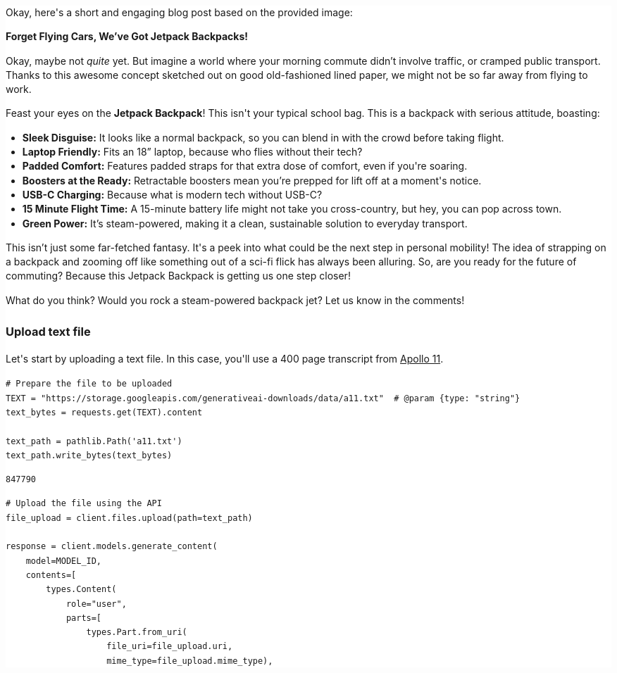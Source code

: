 


Okay, here's a short and engaging blog post based on the provided image:

**Forget Flying Cars, We’ve Got Jetpack Backpacks!**

Okay, maybe not *quite* yet. But imagine a world where your morning commute didn’t involve traffic, or cramped public transport. Thanks to this awesome concept sketched out on good old-fashioned lined paper, we might not be so far away from flying to work. 

Feast your eyes on the **Jetpack Backpack**! This isn't your typical school bag. This is a backpack with serious attitude, boasting:

*   **Sleek Disguise:** It looks like a normal backpack, so you can blend in with the crowd before taking flight.
*   **Laptop Friendly:** Fits an 18” laptop, because who flies without their tech?
*   **Padded Comfort:** Features padded straps for that extra dose of comfort, even if you're soaring.
*   **Boosters at the Ready:** Retractable boosters mean you’re prepped for lift off at a moment's notice.
*   **USB-C Charging:** Because what is modern tech without USB-C?
*   **15 Minute Flight Time:** A 15-minute battery life might not take you cross-country, but hey, you can pop across town.
*   **Green Power:** It’s steam-powered, making it a clean, sustainable solution to everyday transport.

This isn’t just some far-fetched fantasy. It's a peek into what could be the next step in personal mobility! The idea of strapping on a backpack and zooming off like something out of a sci-fi flick has always been alluring. So, are you ready for the future of commuting? Because this Jetpack Backpack is getting us one step closer!

What do you think? Would you rock a steam-powered backpack jet? Let us know in the comments!




### Upload text file

Let's start by uploading a text file. In this case, you'll use a 400 page transcript from [Apollo 11](https://www.nasa.gov/history/alsj/a11/a11trans.html).


```
# Prepare the file to be uploaded
TEXT = "https://storage.googleapis.com/generativeai-downloads/data/a11.txt"  # @param {type: "string"}
text_bytes = requests.get(TEXT).content

text_path = pathlib.Path('a11.txt')
text_path.write_bytes(text_bytes)
```




    847790




```
# Upload the file using the API
file_upload = client.files.upload(path=text_path)

response = client.models.generate_content(
    model=MODEL_ID,
    contents=[
        types.Content(
            role="user",
            parts=[
                types.Part.from_uri(
                    file_uri=file_upload.uri,
                    mime_type=file_upload.mime_type),
```